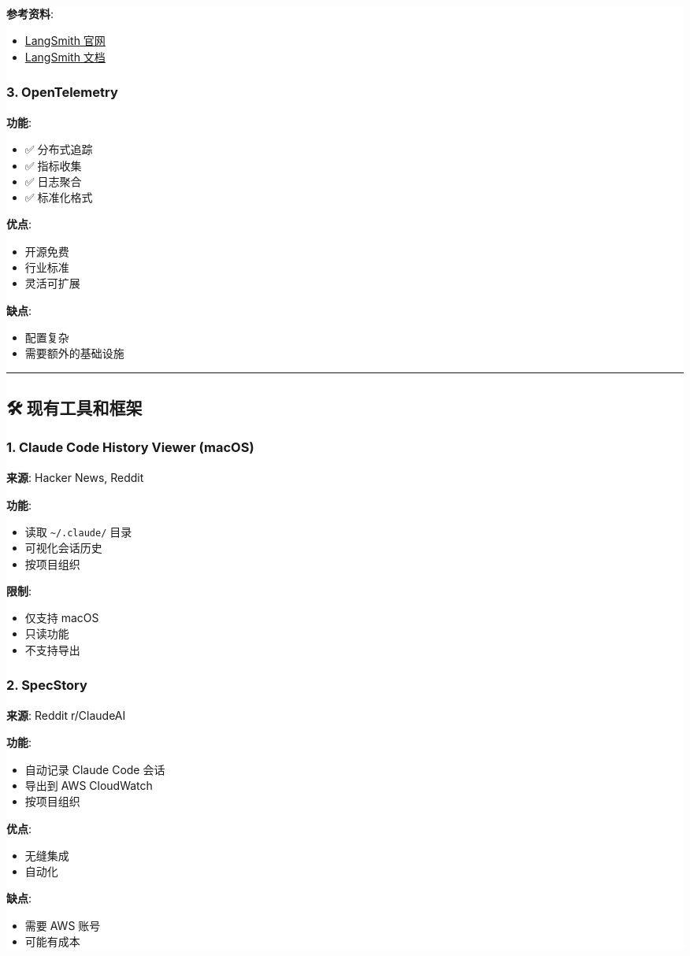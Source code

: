 **参考资料**:
- [LangSmith 官网](https://www.langchain.com/)
- [LangSmith 文档](https://docs.smith.langchain.com/)

### 3. OpenTelemetry

**功能**:
- ✅ 分布式追踪
- ✅ 指标收集
- ✅ 日志聚合
- ✅ 标准化格式

**优点**:
- 开源免费
- 行业标准
- 灵活可扩展

**缺点**:
- 配置复杂
- 需要额外的基础设施

---

## 🛠️ 现有工具和框架

### 1. Claude Code History Viewer (macOS)

**来源**: Hacker News, Reddit

**功能**:
- 读取 `~/.claude/` 目录
- 可视化会话历史
- 按项目组织

**限制**:
- 仅支持 macOS
- 只读功能
- 不支持导出

### 2. SpecStory

**来源**: Reddit r/ClaudeAI

**功能**:
- 自动记录 Claude Code 会话
- 导出到 AWS CloudWatch
- 按项目组织

**优点**:
- 无缝集成
- 自动化

**缺点**:
- 需要 AWS 账号
- 可能有成本
